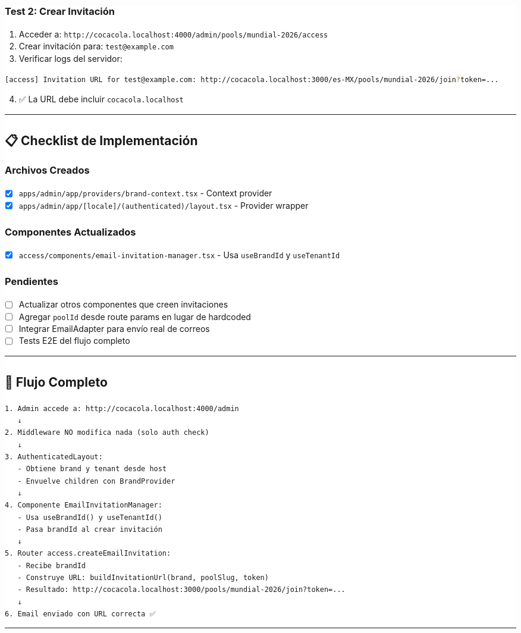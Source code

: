 
### Test 2: Crear Invitación

1. Acceder a: `http://cocacola.localhost:4000/admin/pools/mundial-2026/access`
2. Crear invitación para: `test@example.com`
3. Verificar logs del servidor:

```bash
[access] Invitation URL for test@example.com: http://cocacola.localhost:3000/es-MX/pools/mundial-2026/join?token=...
```

4. ✅ La URL debe incluir `cocacola.localhost`

---

## 📋 Checklist de Implementación

### Archivos Creados
- [x] `apps/admin/app/providers/brand-context.tsx` - Context provider
- [x] `apps/admin/app/[locale]/(authenticated)/layout.tsx` - Provider wrapper

### Componentes Actualizados
- [x] `access/components/email-invitation-manager.tsx` - Usa `useBrandId` y `useTenantId`

### Pendientes
- [ ] Actualizar otros componentes que creen invitaciones
- [ ] Agregar `poolId` desde route params en lugar de hardcoded
- [ ] Integrar EmailAdapter para envío real de correos
- [ ] Tests E2E del flujo completo

---

## 🔄 Flujo Completo

```
1. Admin accede a: http://cocacola.localhost:4000/admin
   ↓
2. Middleware NO modifica nada (solo auth check)
   ↓
3. AuthenticatedLayout:
   - Obtiene brand y tenant desde host
   - Envuelve children con BrandProvider
   ↓
4. Componente EmailInvitationManager:
   - Usa useBrandId() y useTenantId()
   - Pasa brandId al crear invitación
   ↓
5. Router access.createEmailInvitation:
   - Recibe brandId
   - Construye URL: buildInvitationUrl(brand, poolSlug, token)
   - Resultado: http://cocacola.localhost:3000/pools/mundial-2026/join?token=...
   ↓
6. Email enviado con URL correcta ✅
```

---